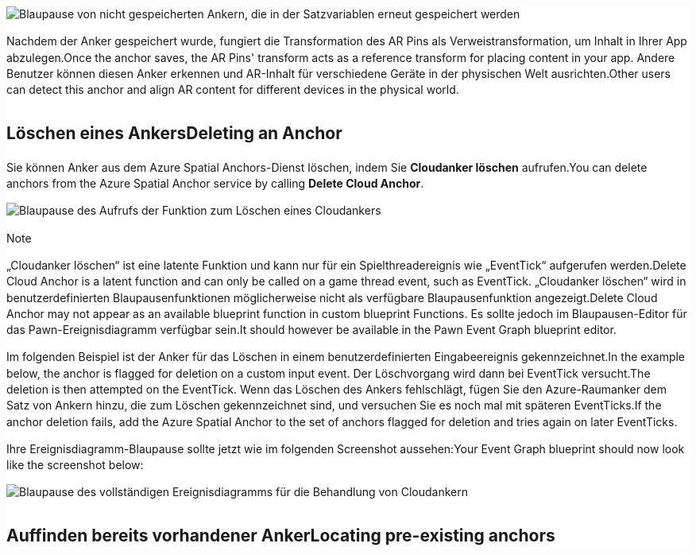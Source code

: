 ![Blaupause von nicht gespeicherten Ankern, die in der Satzvariablen erneut gespeichert werden](images/asa-unreal/unreal-spatial-anchors-img-16.png)

<span data-ttu-id="80ddf-204">Nachdem der Anker gespeichert wurde, fungiert die Transformation des AR Pins als Verweistransformation, um Inhalt in Ihrer App abzulegen.</span><span class="sxs-lookup"><span data-stu-id="80ddf-204">Once the anchor saves, the AR Pins' transform acts as a reference transform for placing content in your app.</span></span> <span data-ttu-id="80ddf-205">Andere Benutzer können diesen Anker erkennen und AR-Inhalt für verschiedene Geräte in der physischen Welt ausrichten.</span><span class="sxs-lookup"><span data-stu-id="80ddf-205">Other users can detect this anchor and align AR content for different devices in the physical world.</span></span>

## <a name="deleting-an-anchor"></a><span data-ttu-id="80ddf-206">Löschen eines Ankers</span><span class="sxs-lookup"><span data-stu-id="80ddf-206">Deleting an Anchor</span></span>

<span data-ttu-id="80ddf-207">Sie können Anker aus dem Azure Spatial Anchors-Dienst löschen, indem Sie **Cloudanker löschen** aufrufen.</span><span class="sxs-lookup"><span data-stu-id="80ddf-207">You can delete anchors from the Azure Spatial Anchor service by calling **Delete Cloud Anchor**.</span></span>

![Blaupause des Aufrufs der Funktion zum Löschen eines Cloudankers](images/asa-unreal/unreal-spatial-anchors-img-17.png)

> [!NOTE]
> <span data-ttu-id="80ddf-209">„Cloudanker löschen“ ist eine latente Funktion und kann nur für ein Spielthreadereignis wie „EventTick“ aufgerufen werden.</span><span class="sxs-lookup"><span data-stu-id="80ddf-209">Delete Cloud Anchor is a latent function and can only be called on a game thread event, such as EventTick.</span></span> <span data-ttu-id="80ddf-210">„Cloudanker löschen“ wird in benutzerdefinierten Blaupausenfunktionen möglicherweise nicht als verfügbare Blaupausenfunktion angezeigt.</span><span class="sxs-lookup"><span data-stu-id="80ddf-210">Delete Cloud Anchor may not appear as an available blueprint function in custom blueprint Functions.</span></span> <span data-ttu-id="80ddf-211">Es sollte jedoch im Blaupausen-Editor für das Pawn-Ereignisdiagramm verfügbar sein.</span><span class="sxs-lookup"><span data-stu-id="80ddf-211">It should however be available in the Pawn Event Graph blueprint editor.</span></span>

<span data-ttu-id="80ddf-212">Im folgenden Beispiel ist der Anker für das Löschen in einem benutzerdefinierten Eingabeereignis gekennzeichnet.</span><span class="sxs-lookup"><span data-stu-id="80ddf-212">In the example below, the anchor is flagged for deletion on a custom input event.</span></span> <span data-ttu-id="80ddf-213">Der Löschvorgang wird dann bei EventTick versucht.</span><span class="sxs-lookup"><span data-stu-id="80ddf-213">The deletion is then attempted on the EventTick.</span></span> <span data-ttu-id="80ddf-214">Wenn das Löschen des Ankers fehlschlägt, fügen Sie den Azure-Raumanker dem Satz von Ankern hinzu, die zum Löschen gekennzeichnet sind, und versuchen Sie es noch mal mit späteren EventTicks.</span><span class="sxs-lookup"><span data-stu-id="80ddf-214">If the anchor deletion fails, add the Azure Spatial Anchor to the set of anchors flagged for deletion and tries again on later EventTicks.</span></span>

<span data-ttu-id="80ddf-215">Ihre Ereignisdiagramm-Blaupause sollte jetzt wie im folgenden Screenshot aussehen:</span><span class="sxs-lookup"><span data-stu-id="80ddf-215">Your Event Graph blueprint should now look like the screenshot below:</span></span>

![Blaupause des vollständigen Ereignisdiagramms für die Behandlung von Cloudankern](images/asa-unreal/unreal-spatial-anchors-img-18.png)


## <a name="locating-pre-existing-anchors"></a><span data-ttu-id="80ddf-217">Auffinden bereits vorhandener Anker</span><span class="sxs-lookup"><span data-stu-id="80ddf-217">Locating pre-existing anchors</span></span>
